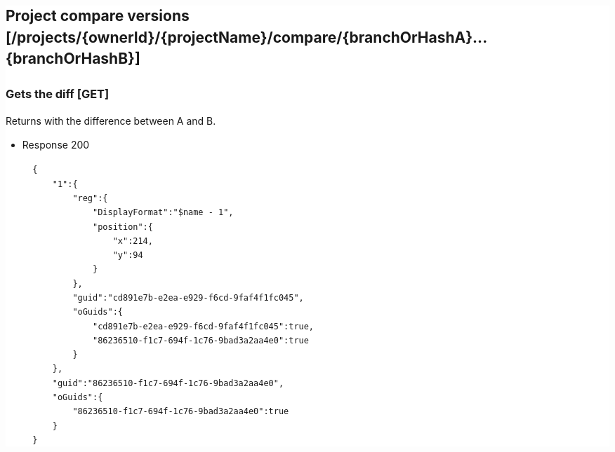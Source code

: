 ## Project compare versions [/projects/{ownerId}/{projectName}/compare/{branchOrHashA}...{branchOrHashB}]


### Gets the diff [GET]

Returns with the difference between A and B.

+ Response 200

        {
            "1":{
                "reg":{
                    "DisplayFormat":"$name - 1",
                    "position":{
                        "x":214,
                        "y":94
                    }
                },
                "guid":"cd891e7b-e2ea-e929-f6cd-9faf4f1fc045",
                "oGuids":{
                    "cd891e7b-e2ea-e929-f6cd-9faf4f1fc045":true,
                    "86236510-f1c7-694f-1c76-9bad3a2aa4e0":true
                }
            },
            "guid":"86236510-f1c7-694f-1c76-9bad3a2aa4e0",
            "oGuids":{
                "86236510-f1c7-694f-1c76-9bad3a2aa4e0":true
            }
        }